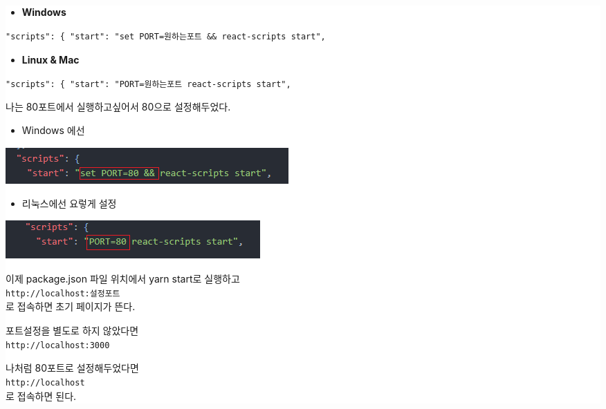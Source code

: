 - **Windows**
```
"scripts": { "start": "set PORT=원하는포트 && react-scripts start",
```

- **Linux & Mac**
```
"scripts": { "start": "PORT=원하는포트 react-scripts start",
```


나는 80포트에서 실행하고싶어서 80으로 설정해두었다.   

- Windows 에선  

![guide image](https://raw.githubusercontent.com/juein/juein.github.io/master/_posts/img/2019-03-13-react_6.png)

- 리눅스에선 요렇게 설정   

![guide image](https://raw.githubusercontent.com/juein/juein.github.io/master/_posts/img/2019-03-13-react_7.png)



이제 package.json 파일 위치에서 yarn start로 실행하고  
`http://localhost:설정포트`  
로 접속하면 초기 페이지가 뜬다.  


포트설정을 별도로 하지 않았다면  
`http://localhost:3000`   


나처럼 80포트로 설정해두었다면  
`http://localhost`   
로 접속하면 된다.

